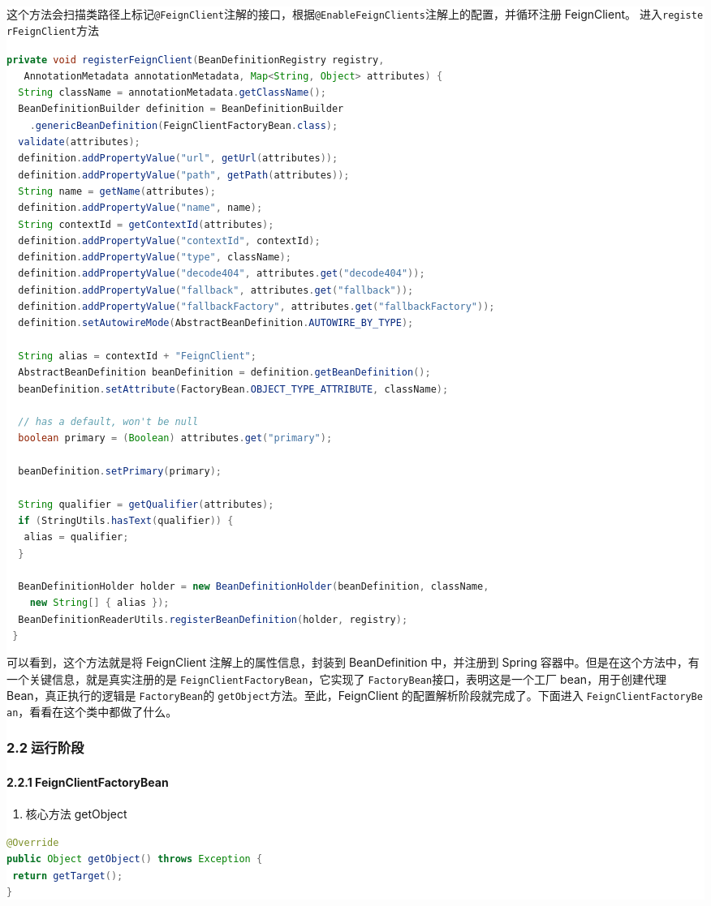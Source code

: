 这个方法会扫描类路径上标记`@FeignClient`注解的接口，根据`@EnableFeignClients`注解上的配置，并循环注册 FeignClient。 进入`registerFeignClient`方法

```java
private void registerFeignClient(BeanDefinitionRegistry registry,
   AnnotationMetadata annotationMetadata, Map<String, Object> attributes) {
  String className = annotationMetadata.getClassName();
  BeanDefinitionBuilder definition = BeanDefinitionBuilder
    .genericBeanDefinition(FeignClientFactoryBean.class);
  validate(attributes);
  definition.addPropertyValue("url", getUrl(attributes));
  definition.addPropertyValue("path", getPath(attributes));
  String name = getName(attributes);
  definition.addPropertyValue("name", name);
  String contextId = getContextId(attributes);
  definition.addPropertyValue("contextId", contextId);
  definition.addPropertyValue("type", className);
  definition.addPropertyValue("decode404", attributes.get("decode404"));
  definition.addPropertyValue("fallback", attributes.get("fallback"));
  definition.addPropertyValue("fallbackFactory", attributes.get("fallbackFactory"));
  definition.setAutowireMode(AbstractBeanDefinition.AUTOWIRE_BY_TYPE);

  String alias = contextId + "FeignClient";
  AbstractBeanDefinition beanDefinition = definition.getBeanDefinition();
  beanDefinition.setAttribute(FactoryBean.OBJECT_TYPE_ATTRIBUTE, className);

  // has a default, won't be null
  boolean primary = (Boolean) attributes.get("primary");

  beanDefinition.setPrimary(primary);

  String qualifier = getQualifier(attributes);
  if (StringUtils.hasText(qualifier)) {
   alias = qualifier;
  }

  BeanDefinitionHolder holder = new BeanDefinitionHolder(beanDefinition, className,
    new String[] { alias });
  BeanDefinitionReaderUtils.registerBeanDefinition(holder, registry);
 }
```

可以看到，这个方法就是将 FeignClient 注解上的属性信息，封装到 BeanDefinition 中，并注册到 Spring 容器中。但是在这个方法中，有一个关键信息，就是真实注册的是 `FeignClientFactoryBean`，它实现了 `FactoryBean`接口，表明这是一个工厂 bean，用于创建代理Bean，真正执行的逻辑是 `FactoryBean`的 `getObject`方法。至此，FeignClient 的配置解析阶段就完成了。下面进入 `FeignClientFactoryBean`，看看在这个类中都做了什么。

### 2.2 运行阶段

#### 2.2.1 FeignClientFactoryBean

1. 核心方法 getObject

```java
@Override
public Object getObject() throws Exception {
 return getTarget();
}
```
